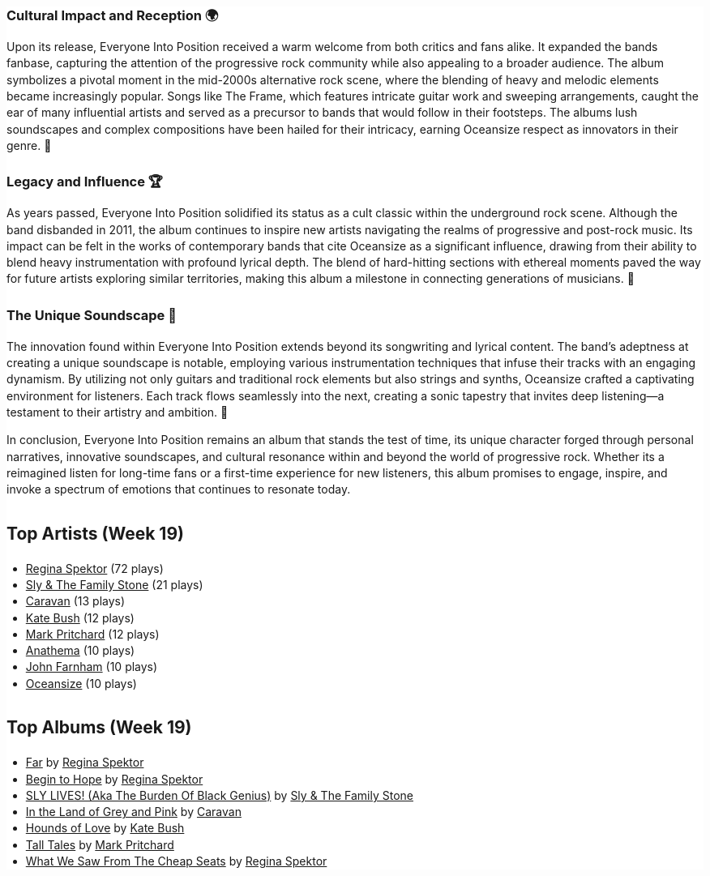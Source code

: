 ### Cultural Impact and Reception 🌍  
Upon its release, Everyone Into Position received a warm welcome from both critics and fans alike. It expanded the bands fanbase, capturing the attention of the progressive rock community while also appealing to a broader audience. The album symbolizes a pivotal moment in the mid-2000s alternative rock scene, where the blending of heavy and melodic elements became increasingly popular. Songs like The Frame, which features intricate guitar work and sweeping arrangements, caught the ear of many influential artists and served as a precursor to bands that would follow in their footsteps. The albums lush soundscapes and complex compositions have been hailed for their intricacy, earning Oceansize respect as innovators in their genre. 🎤

### Legacy and Influence 🏆  
As years passed, Everyone Into Position solidified its status as a cult classic within the underground rock scene. Although the band disbanded in 2011, the album continues to inspire new artists navigating the realms of progressive and post-rock music. Its impact can be felt in the works of contemporary bands that cite Oceansize as a significant influence, drawing from their ability to blend heavy instrumentation with profound lyrical depth. The blend of hard-hitting sections with ethereal moments paved the way for future artists exploring similar territories, making this album a milestone in connecting generations of musicians. 🎸

### The Unique Soundscape 🌌  
The innovation found within Everyone Into Position extends beyond its songwriting and lyrical content. The band’s adeptness at creating a unique soundscape is notable, employing various instrumentation techniques that infuse their tracks with an engaging dynamism. By utilizing not only guitars and traditional rock elements but also strings and synths, Oceansize crafted a captivating environment for listeners. Each track flows seamlessly into the next, creating a sonic tapestry that invites deep listening—a testament to their artistry and ambition. 🌟

In conclusion, Everyone Into Position remains an album that stands the test of time, its unique character forged through personal narratives, innovative soundscapes, and cultural resonance within and beyond the world of progressive rock. Whether its a reimagined listen for long-time fans or a first-time experience for new listeners, this album promises to engage, inspire, and invoke a spectrum of emotions that continues to resonate today.

## Top Artists (Week 19)

- [Regina Spektor](https://www.russ.fm/artist/regina-spektor/) (72 plays)
- [Sly & The Family Stone](https://www.russ.fm/artist/sly-the-family-stone/) (21 plays)
- [Caravan](https://www.russ.fm/artist/caravan/) (13 plays)
- [Kate Bush](https://www.russ.fm/artist/kate-bush/) (12 plays)
- [Mark Pritchard](https://www.russ.fm/artist/mark-pritchard/) (12 plays)
- [Anathema](https://www.russ.fm/artist/anathema/) (10 plays)
- [John Farnham](https://www.russ.fm/artist/john-farnham/) (10 plays)
- [Oceansize](https://www.russ.fm/artist/oceansize/) (10 plays)


## Top Albums (Week 19)

- [Far](https://www.russ.fm/albums/far-34001109/) by [Regina Spektor](https://www.russ.fm/artist/regina-spektor/)
- [Begin to Hope](https://www.russ.fm/albums/begin-to-hope-8394522/) by [Regina Spektor](https://www.russ.fm/artist/regina-spektor/)
- [SLY LIVES! (Aka The Burden Of Black Genius)](https://www.russ.fm/albums/sly-lives-aka-the-burden-of-black-genius-33944538/) by [Sly & The Family Stone](https://www.russ.fm/artist/sly-the-family-stone/)
- [In the Land of Grey and Pink](https://www.russ.fm/albums/in-the-land-of-grey-and-pink-13767699/) by [Caravan](https://www.russ.fm/artist/caravan/)
- [Hounds of Love](https://www.russ.fm/albums/hounds-of-love-197163/) by [Kate Bush](https://www.russ.fm/artist/kate-bush/)
- [Tall Tales](https://www.russ.fm/albums/tall-tales-33931887/) by [Mark Pritchard](https://www.russ.fm/artist/mark-pritchard/)
- [What We Saw From The Cheap Seats](https://www.russ.fm/albums/what-we-saw-from-the-cheap-seats-34002297/) by [Regina Spektor](https://www.russ.fm/artist/regina-spektor/)